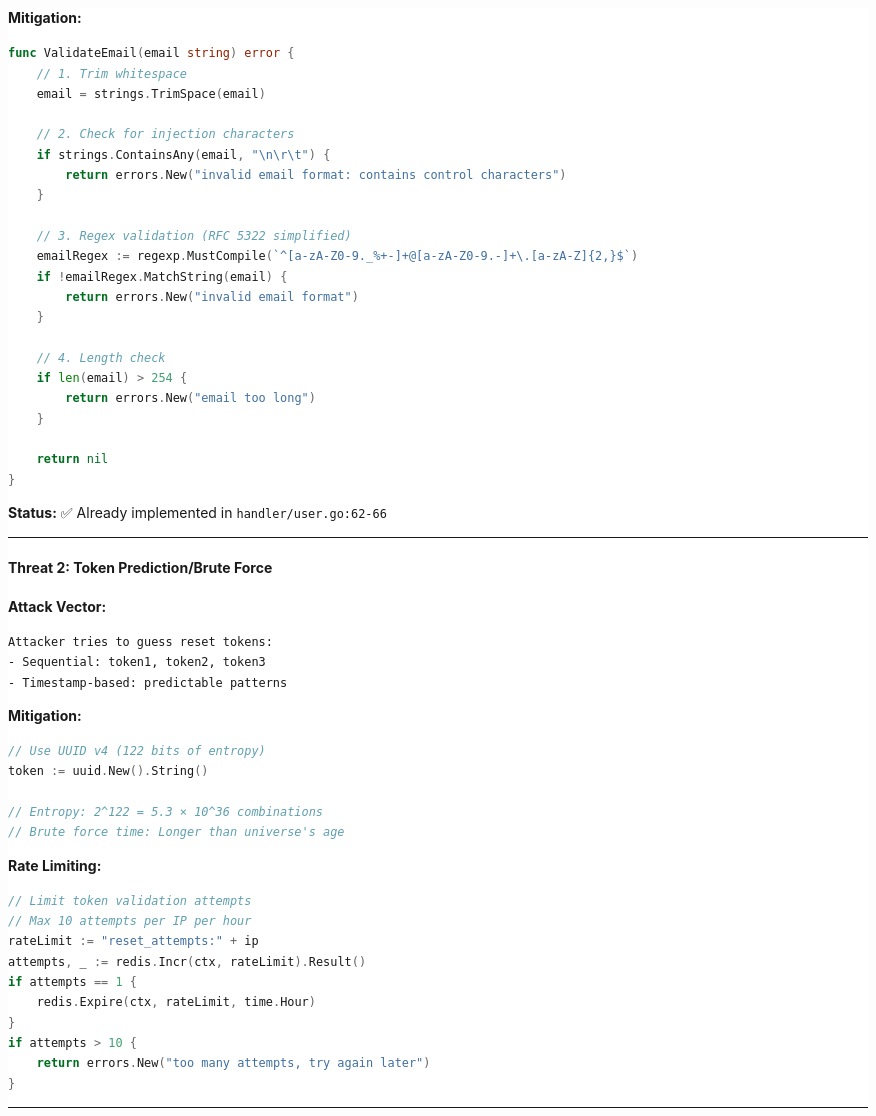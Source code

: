 **Mitigation:**
```go
func ValidateEmail(email string) error {
    // 1. Trim whitespace
    email = strings.TrimSpace(email)

    // 2. Check for injection characters
    if strings.ContainsAny(email, "\n\r\t") {
        return errors.New("invalid email format: contains control characters")
    }

    // 3. Regex validation (RFC 5322 simplified)
    emailRegex := regexp.MustCompile(`^[a-zA-Z0-9._%+-]+@[a-zA-Z0-9.-]+\.[a-zA-Z]{2,}$`)
    if !emailRegex.MatchString(email) {
        return errors.New("invalid email format")
    }

    // 4. Length check
    if len(email) > 254 {
        return errors.New("email too long")
    }

    return nil
}
```

**Status:** ✅ Already implemented in `handler/user.go:62-66`

---

#### Threat 2: Token Prediction/Brute Force

**Attack Vector:**
```
Attacker tries to guess reset tokens:
- Sequential: token1, token2, token3
- Timestamp-based: predictable patterns
```

**Mitigation:**
```go
// Use UUID v4 (122 bits of entropy)
token := uuid.New().String()

// Entropy: 2^122 = 5.3 × 10^36 combinations
// Brute force time: Longer than universe's age
```

**Rate Limiting:**
```go
// Limit token validation attempts
// Max 10 attempts per IP per hour
rateLimit := "reset_attempts:" + ip
attempts, _ := redis.Incr(ctx, rateLimit).Result()
if attempts == 1 {
    redis.Expire(ctx, rateLimit, time.Hour)
}
if attempts > 10 {
    return errors.New("too many attempts, try again later")
}
```

---